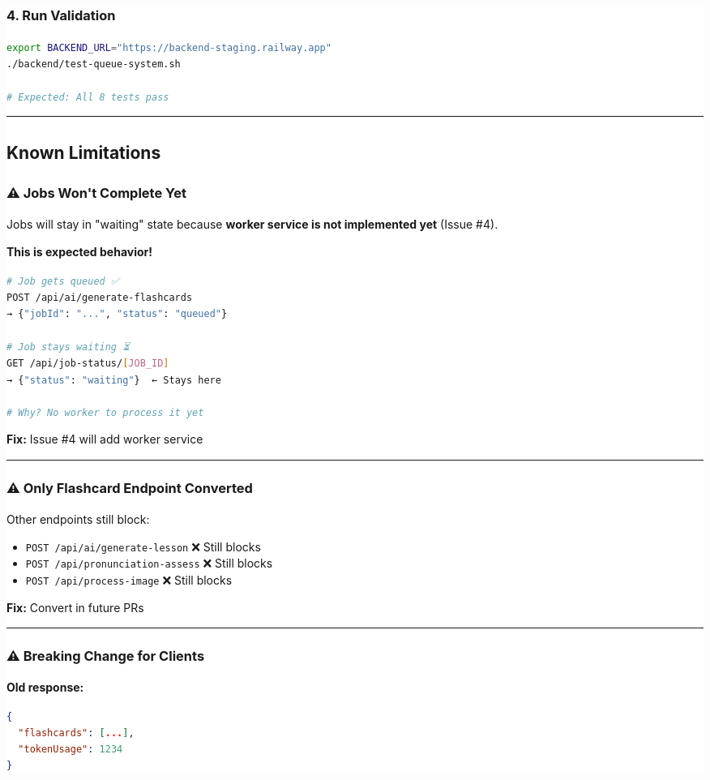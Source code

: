 ### 4. Run Validation

```bash
export BACKEND_URL="https://backend-staging.railway.app"
./backend/test-queue-system.sh

# Expected: All 8 tests pass
```

---

## Known Limitations

### ⚠️ Jobs Won't Complete Yet

Jobs will stay in "waiting" state because **worker service is not implemented yet** (Issue #4).

**This is expected behavior!**

```bash
# Job gets queued ✅
POST /api/ai/generate-flashcards
→ {"jobId": "...", "status": "queued"}

# Job stays waiting ⏳
GET /api/job-status/[JOB_ID]
→ {"status": "waiting"}  ← Stays here

# Why? No worker to process it yet
```

**Fix:** Issue #4 will add worker service

---

### ⚠️ Only Flashcard Endpoint Converted

Other endpoints still block:
- `POST /api/ai/generate-lesson` ❌ Still blocks
- `POST /api/pronunciation-assess` ❌ Still blocks
- `POST /api/process-image` ❌ Still blocks

**Fix:** Convert in future PRs

---

### ⚠️ Breaking Change for Clients

**Old response:**
```json
{
  "flashcards": [...],
  "tokenUsage": 1234
}
```
